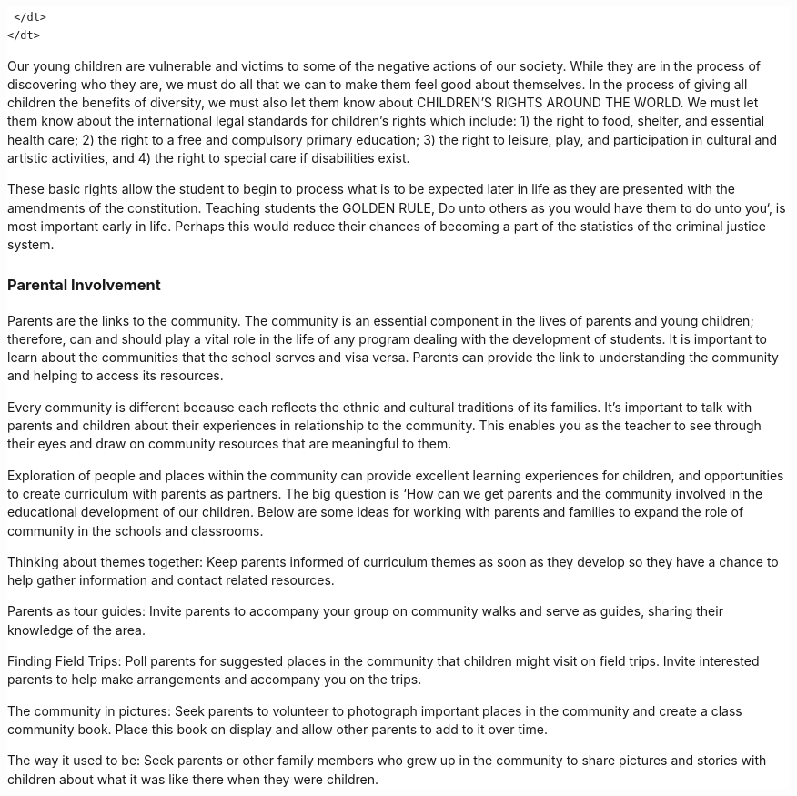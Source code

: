      </dt>
    </dt>
   </dt>
  </dl>
 </blockquote>
 Our young children are vulnerable and victims to some of the negative actions of our society. While they are in the process of discovering who they are, we must do all that we can to make them feel good about themselves. In the process of giving all children the benefits of diversity, we must also let them know about CHILDREN’S RIGHTS AROUND THE WORLD. We must let them know about the international legal standards for children’s rights which include: 1) the right to food, shelter, and essential health care; 2) the right to a free and compulsory primary education; 3) the right to leisure, play, and participation in cultural and artistic activities, and 4) the right to special care if disabilities exist.
 <p>
  These basic rights allow the student to begin to process what is to be expected later in life as they are presented with the amendments of the constitution. Teaching students the GOLDEN RULE, Do unto others as you would have them to do unto you‘, is most important early in life. Perhaps this would reduce their chances of becoming a part of the statistics of the criminal justice system.
 </p>
<h3>
  Parental Involvement
 </h3>
 Parents are the links to the community. The community is an essential component in the lives of parents and young children; therefore, can and should play a vital role in the life of any program dealing with the development of students. It is important to learn about the communities that the school serves and visa versa. Parents can provide the link to understanding the community and helping to access its resources.
 <p>
  Every community is different because each reflects the ethnic and cultural traditions of its families. It’s important to talk with parents and children about their experiences in relationship to the community. This enables you as the teacher to see through their eyes and draw on community resources that are meaningful to them.
 </p>
 <p>
  Exploration of people and places within the community can provide excellent learning experiences for children, and opportunities to create curriculum with parents as partners. The big question is ‘How can we get parents and the community involved in the educational development of our children. Below are some ideas for working with parents and families to expand the role of community in the schools and classrooms.
 </p>
 <p>
  Thinking about themes together: Keep parents informed of curriculum themes as soon as they develop so they have a chance to help gather information and contact related resources.
 </p>
 <p>
  Parents as tour guides: Invite parents to accompany your group on community walks and serve as guides, sharing their knowledge of the area.
 </p>
 <p>
  Finding Field Trips: Poll parents for suggested places in the community that children might visit on field trips. Invite interested parents to help make arrangements and accompany you on the trips.
 </p>
 <p>
  The community in pictures: Seek parents to volunteer to photograph important places in the community and create a class community book. Place this book on display and allow other parents to add to it over time.
 </p>
 <p>
  The way it used to be: Seek parents or other family members who grew up in the community to share pictures and stories with children about what it was like there when they were children.
 </p>
 <p>